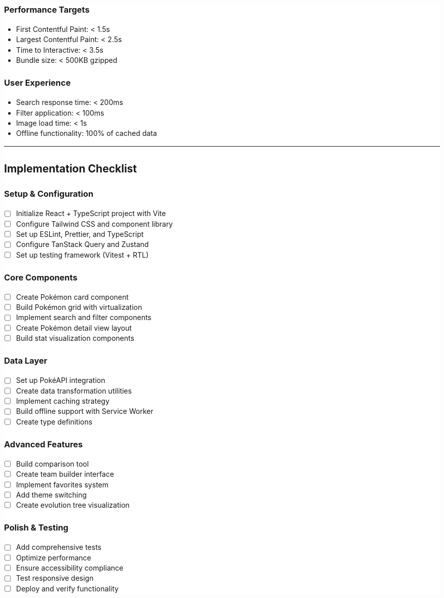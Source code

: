 ### Performance Targets
- First Contentful Paint: < 1.5s
- Largest Contentful Paint: < 2.5s
- Time to Interactive: < 3.5s
- Bundle size: < 500KB gzipped

### User Experience
- Search response time: < 200ms
- Filter application: < 100ms
- Image load time: < 1s
- Offline functionality: 100% of cached data

---

## Implementation Checklist

### Setup & Configuration
- [ ] Initialize React + TypeScript project with Vite
- [ ] Configure Tailwind CSS and component library
- [ ] Set up ESLint, Prettier, and TypeScript
- [ ] Configure TanStack Query and Zustand
- [ ] Set up testing framework (Vitest + RTL)

### Core Components
- [ ] Create Pokémon card component
- [ ] Build Pokémon grid with virtualization
- [ ] Implement search and filter components
- [ ] Create Pokémon detail view layout
- [ ] Build stat visualization components

### Data Layer
- [ ] Set up PokéAPI integration
- [ ] Create data transformation utilities
- [ ] Implement caching strategy
- [ ] Build offline support with Service Worker
- [ ] Create type definitions

### Advanced Features
- [ ] Build comparison tool
- [ ] Create team builder interface
- [ ] Implement favorites system
- [ ] Add theme switching
- [ ] Create evolution tree visualization

### Polish & Testing
- [ ] Add comprehensive tests
- [ ] Optimize performance
- [ ] Ensure accessibility compliance
- [ ] Test responsive design
- [ ] Deploy and verify functionality

